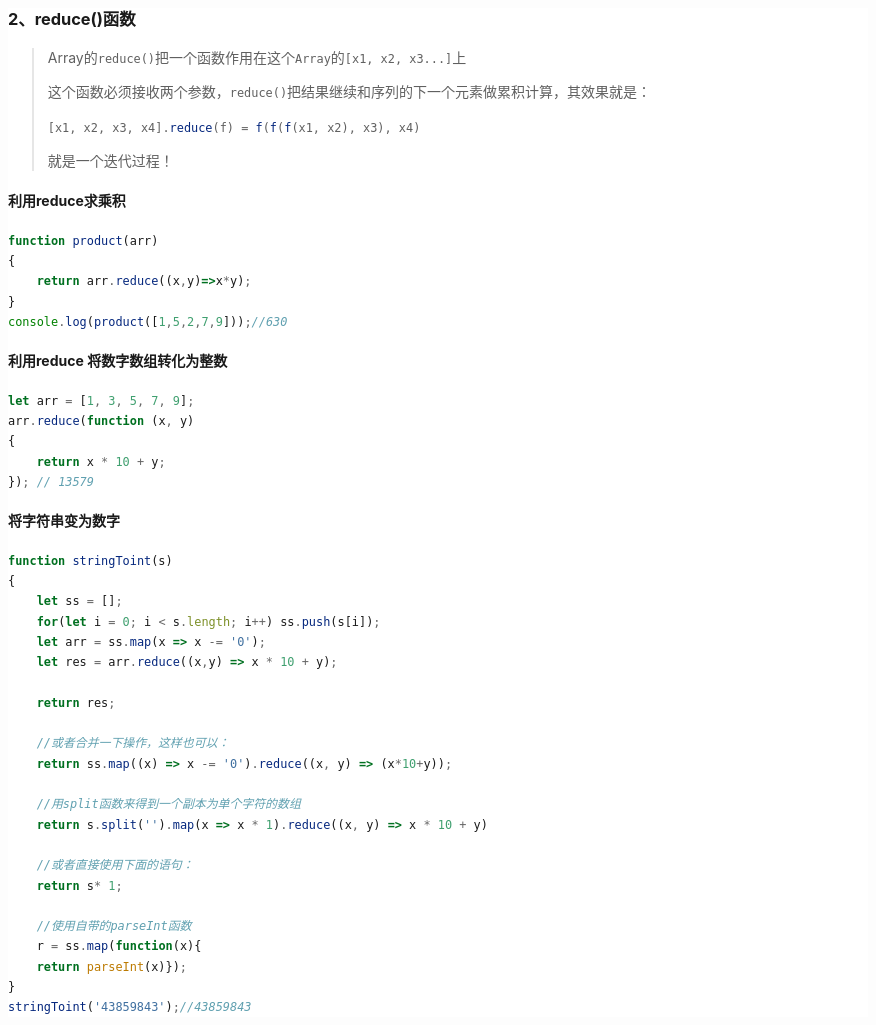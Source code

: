 ### 2、reduce()函数

> Array的`reduce()`把一个函数作用在这个`Array`的`[x1, x2, x3...]`上
>
> 这个函数必须接收两个参数，`reduce()`把结果继续和序列的下一个元素做累积计算，其效果就是：
>
> ```javascript
> [x1, x2, x3, x4].reduce(f) = f(f(f(x1, x2), x3), x4)
> ```
>
> 就是一个迭代过程！

#### 利用reduce求乘积

```javascript
function product(arr)
{
	return arr.reduce((x,y)=>x*y);
}
console.log(product([1,5,2,7,9]));//630
```

#### 利用reduce 将数字数组转化为整数

```javascript
let arr = [1, 3, 5, 7, 9];
arr.reduce(function (x, y) 
{
    return x * 10 + y;
}); // 13579
```

#### 将字符串变为数字

```javascript
function stringToint(s) 
{
    let ss = [];
    for(let i = 0; i < s.length; i++) ss.push(s[i]);
    let arr = ss.map(x => x -= '0'); 
    let res = arr.reduce((x,y) => x * 10 + y);

    return res;
    
    //或者合并一下操作，这样也可以：
    return ss.map((x) => x -= '0').reduce((x, y) => (x*10+y));
    
    //用split函数来得到一个副本为单个字符的数组
    return s.split('').map(x => x * 1).reduce((x, y) => x * 10 + y)
    
    //或者直接使用下面的语句：
    return s* 1;
    
    //使用自带的parseInt函数
    r = ss.map(function(x){
    return parseInt(x)});
}
stringToint('43859843');//43859843
```
